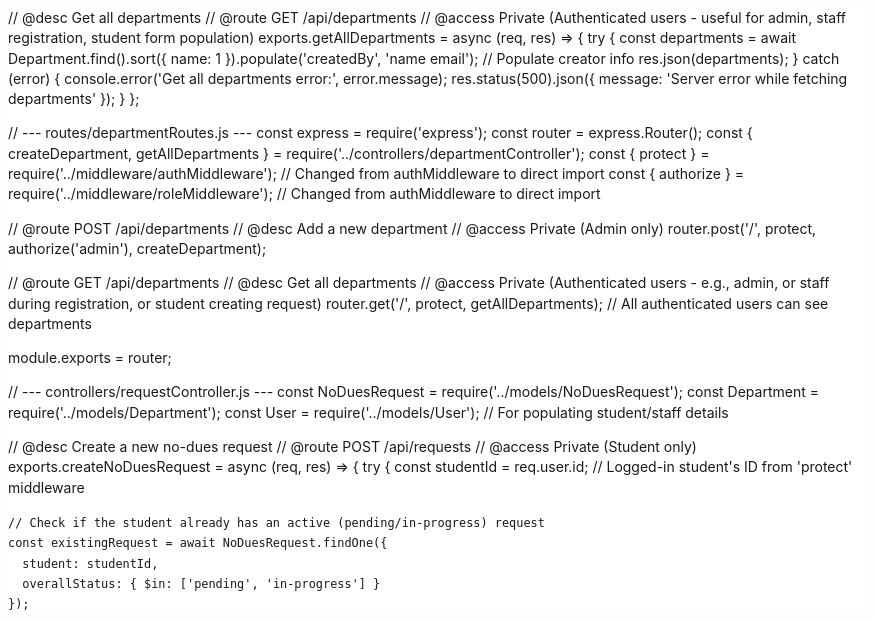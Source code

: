 // @desc    Get all departments
// @route   GET /api/departments
// @access  Private (Authenticated users - useful for admin, staff registration, student form population)
exports.getAllDepartments = async (req, res) => {
  try {
    const departments = await Department.find().sort({ name: 1 }).populate('createdBy', 'name email'); // Populate creator info
    res.json(departments);
  } catch (error) {
    console.error('Get all departments error:', error.message);
    res.status(500).json({ message: 'Server error while fetching departments' });
  }
};


// --- routes/departmentRoutes.js ---
const express = require('express');
const router = express.Router();
const { createDepartment, getAllDepartments } = require('../controllers/departmentController');
const { protect } = require('../middleware/authMiddleware'); // Changed from authMiddleware to direct import
const { authorize } = require('../middleware/roleMiddleware'); // Changed from authMiddleware to direct import

// @route   POST /api/departments
// @desc    Add a new department
// @access  Private (Admin only)
router.post('/', protect, authorize('admin'), createDepartment);

// @route   GET /api/departments
// @desc    Get all departments
// @access  Private (Authenticated users - e.g., admin, or staff during registration, or student creating request)
router.get('/', protect, getAllDepartments); // All authenticated users can see departments

module.exports = router;


// --- controllers/requestController.js ---
const NoDuesRequest = require('../models/NoDuesRequest');
const Department = require('../models/Department');
const User = require('../models/User'); // For populating student/staff details

// @desc    Create a new no-dues request
// @route   POST /api/requests
// @access  Private (Student only)
exports.createNoDuesRequest = async (req, res) => {
  try {
    const studentId = req.user.id; // Logged-in student's ID from 'protect' middleware

    // Check if the student already has an active (pending/in-progress) request
    const existingRequest = await NoDuesRequest.findOne({
      student: studentId,
      overallStatus: { $in: ['pending', 'in-progress'] }
    });

